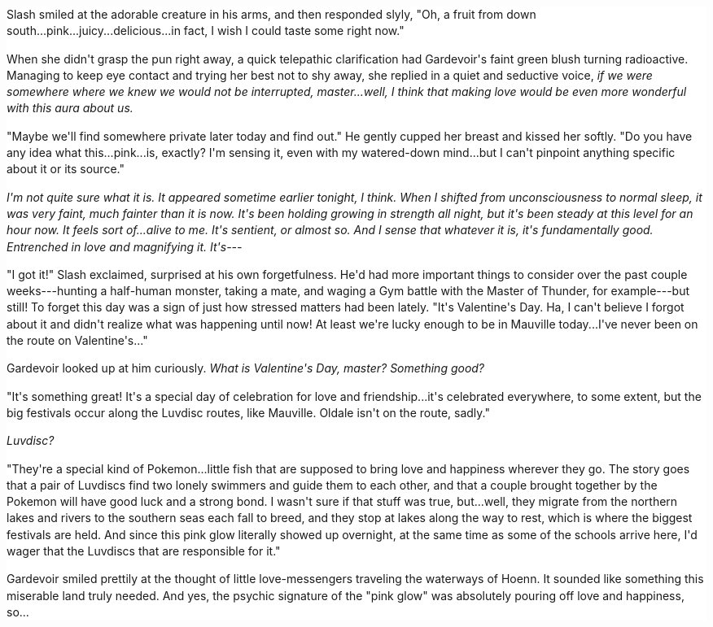 

Slash smiled at the adorable creature in his arms, and then responded slyly, "Oh, a fruit from down south...pink...juicy...delicious...in fact, I wish I could taste some right now."  



When she didn't grasp the pun right away, a quick telepathic clarification had Gardevoir's faint green blush turning radioactive. Managing to keep eye contact and trying her best not to shy away, she replied in a quiet and seductive voice, _if we were somewhere where we knew we would not be interrupted, master...well, I think that making love would be even more wonderful with this aura about us._  



"Maybe we'll find somewhere private later today and find out." He gently cupped her breast and kissed her softly. "Do you have any idea what this...pink...is, exactly? I'm sensing it, even with my watered-down mind...but I can't pinpoint anything specific about it or its source."  



_I'm not quite sure what it is. It appeared sometime earlier tonight, I think. When I shifted from unconsciousness to normal sleep, it was very faint, much fainter than it is now. It's been holding growing in strength all night, but it's been steady at this level for an hour now. It feels sort of...alive to me. It's sentient, or almost so. And I sense that whatever it is, it's fundamentally good. Entrenched in love and magnifying it. It's---_  



"I got it!" Slash exclaimed, surprised at his own forgetfulness. He'd had more important things to consider over the past couple weeks---hunting a half-human monster, taking a mate, and waging a Gym battle with the Master of Thunder, for example---but still! To forget this day was a sign of just how stressed matters had been lately. "It's Valentine's Day. Ha, I can't believe I forgot about it and didn't realize what was happening until now! At least we're lucky enough to be in Mauville today...I've never been on the route on Valentine's..."  



Gardevoir looked up at him curiously. _What is Valentine's Day, master? Something good?_  



"It's something great! It's a special day of celebration for love and friendship...it's celebrated everywhere, to some extent, but the big festivals occur along the Luvdisc routes, like Mauville. Oldale isn't on the route, sadly."  



_Luvdisc?_  



"They're a special kind of Pokemon...little fish that are supposed to bring love and happiness wherever they go. The story goes that a pair of Luvdiscs find two lonely swimmers and guide them to each other, and that a couple brought together by the Pokemon will have good luck and a strong bond. I wasn't sure if that stuff was true, but...well, they migrate from the northern lakes and rivers to the southern seas each fall to breed, and they stop at lakes along the way to rest, which is where the biggest festivals are held. And since this pink glow literally showed up overnight, at the same time as some of the schools arrive here, I'd wager that the Luvdiscs that are responsible for it."  



Gardevoir smiled prettily at the thought of little love-messengers traveling the waterways of Hoenn. It sounded like something this miserable land truly needed. And yes, the psychic signature of the "pink glow" was absolutely pouring off love and happiness, so...  
